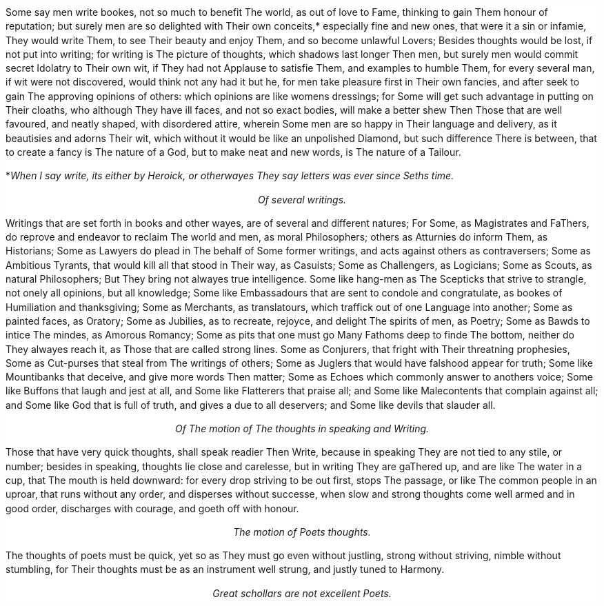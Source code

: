 Some say men write bookes, not so much to benefit The world, as out of love to Fame, thinking to gain Them honour of reputation; but surely men are so delighted with Their own conceits,* especially fine and new ones, that were it a sin or infamie, They would write Them, to see Their beauty and enjoy Them, and so become unlawful Lovers; Besides thoughts would be lost, if not put into writing; for writing is The picture of thoughts, which shadows last longer Then men, but surely men would commit secret Idolatry to Their own wit, if They had not Applause to satisfie  Them, and examples to humble Them, for every several man, if wit were not discovered, would think not any had it but he, for men take pleasure first in Their own fancies, and after seek to gain The approving opinions of others: which opinions are like womens dressings; for Some will get such advantage in putting on Their cloaths, who although They have ill faces, and not so exact bodies, will make a better shew Then Those that are well favoured, and neatly shaped, with disordered attire, wherein Some men are so happy in Their language and delivery, as it beautisies and adorns Their wit, which without it would be like an unpolished Diamond, but such difference There is between, that to create a fancy is The nature of a God, but to make neat and new words, is The nature of a Tailour.

*_When I say write, its either by Heroick, or otherwayes They say letters was ever since Seths time._

_<p align="center">Of several writings.</p>_

Writings that are set forth in books and other wayes, are of several and different natures; For Some, as Magistrates and FaThers, do reprove and endeavor to reclaim The world and men, as moral Philosophers; others as Atturnies do inform Them, as Historians; Some as Lawyers do plead in The behalf of Some former writings, and acts against others as contraversers; Some as Ambitious Tyrants, that would kill all that stood in Their way, as Casuists; Some as Challengers, as Logicians; Some as Scouts, as natural Philosophers; But They bring not alwayes true intelligence. Some like hang-men as The Scepticks that strive to strangle, not onely all opinions, but all knowledge; Some like Embassadours that are sent to condole and congratulate, as bookes of Humiliation and thanksgiving; Some as Merchants, as translatours, which traffick out of one Language into another; Some as painted faces, as Oratory; Some as Jubilies, as to recreate, rejoyce, and delight The spirits of men, as Poetry; Some as Bawds to intice The mindes, as Amorous Romancy; Some as pits that one must go Many Fathoms deep to finde The bottom, neither do They alwayes reach it, as Those that are called strong lines. Some as Conjurers, that fright with Their threatning prophesies, Some as Cut-purses that steal from The writings of others; Some as Juglers that would have falshood appear for truth; Some like Mountibanks that deceive, and give more words Then matter; Some as Echoes which commonly answer to anothers voice; Some like Buffons that laugh and jest at all, and Some like Flatterers that praise all; and Some like Malecontents that complain against all; and Some like God that is full of truth, and gives a due to all deservers; and Some like devils that slauder all.

_<p align="center">Of The motion of The thoughts in speaking and Writing.</p>_

Those that have very quick thoughts, shall speak readier Then Write, because in speaking They are not tied to any stile, or number; besides in speaking, thoughts lie close and carelesse, but in writing They are gaThered up, and are like The water in a cup, that The mouth is held downward: for every drop striving to be out first, stops The passage, or like The common people in an uproar, that runs without any order, and disperses without successe, when slow and strong thoughts come well armed and in good order, discharges with courage, and goeth off with honour.

_<p align="center">The motion of Poets thoughts.</p>_

The thoughts of poets must be quick, yet so as They must go even without justling, strong without striving, nimble without stumbling, for Their thoughts must be as an instrument well strung, and justly tuned to Harmony.

_<p align="center">Great schollars are not excellent Poets.</p>_
